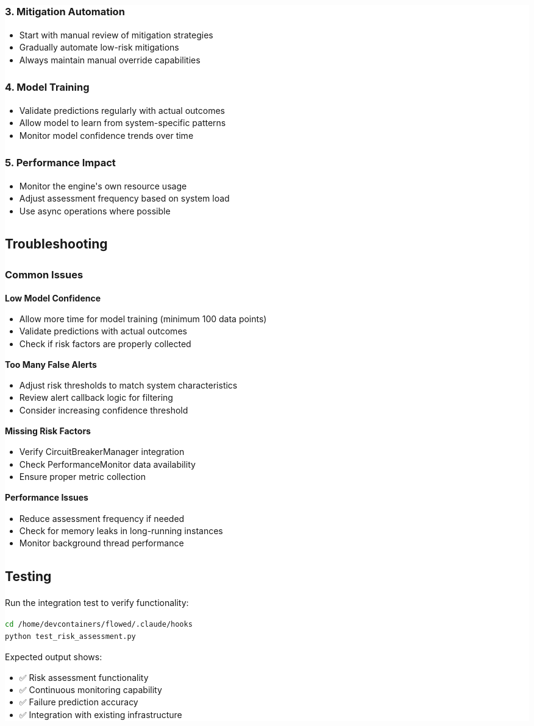 ### 3. Mitigation Automation
- Start with manual review of mitigation strategies
- Gradually automate low-risk mitigations
- Always maintain manual override capabilities

### 4. Model Training
- Validate predictions regularly with actual outcomes
- Allow model to learn from system-specific patterns
- Monitor model confidence trends over time

### 5. Performance Impact
- Monitor the engine's own resource usage
- Adjust assessment frequency based on system load
- Use async operations where possible

## Troubleshooting

### Common Issues

**Low Model Confidence**
- Allow more time for model training (minimum 100 data points)
- Validate predictions with actual outcomes
- Check if risk factors are properly collected

**Too Many False Alerts**
- Adjust risk thresholds to match system characteristics
- Review alert callback logic for filtering
- Consider increasing confidence threshold

**Missing Risk Factors**
- Verify CircuitBreakerManager integration
- Check PerformanceMonitor data availability
- Ensure proper metric collection

**Performance Issues**
- Reduce assessment frequency if needed
- Check for memory leaks in long-running instances
- Monitor background thread performance

## Testing

Run the integration test to verify functionality:

```bash
cd /home/devcontainers/flowed/.claude/hooks
python test_risk_assessment.py
```

Expected output shows:
- ✅ Risk assessment functionality
- ✅ Continuous monitoring capability  
- ✅ Failure prediction accuracy
- ✅ Integration with existing infrastructure
